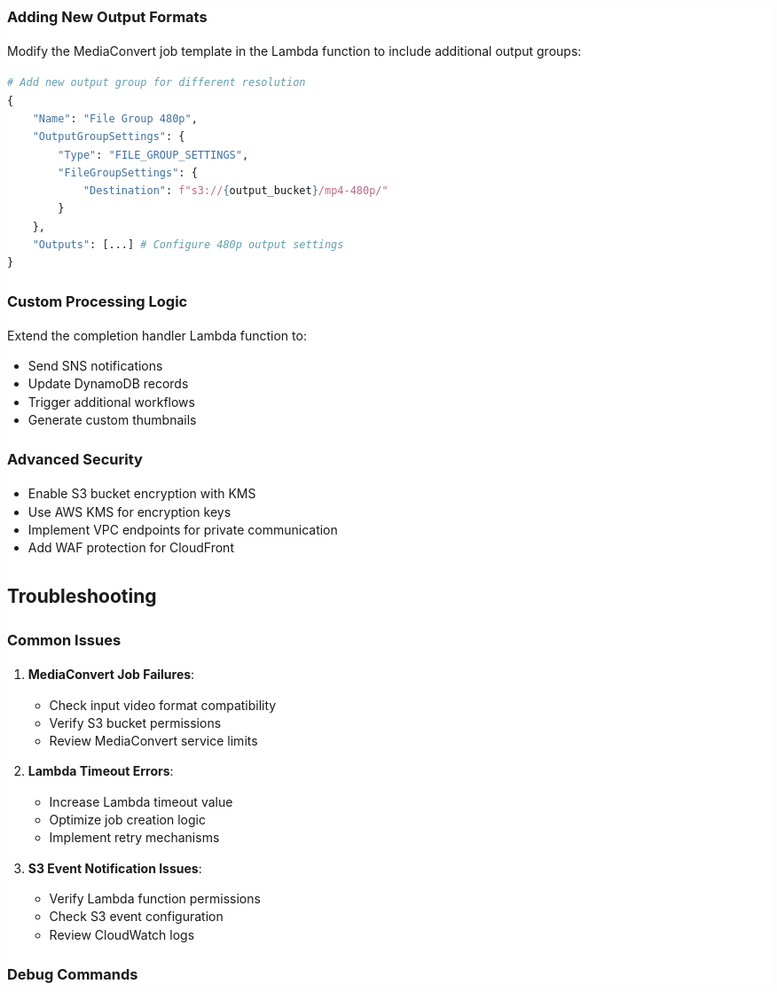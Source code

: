 ### Adding New Output Formats

Modify the MediaConvert job template in the Lambda function to include additional output groups:

```python
# Add new output group for different resolution
{
    "Name": "File Group 480p",
    "OutputGroupSettings": {
        "Type": "FILE_GROUP_SETTINGS",
        "FileGroupSettings": {
            "Destination": f"s3://{output_bucket}/mp4-480p/"
        }
    },
    "Outputs": [...] # Configure 480p output settings
}
```

### Custom Processing Logic

Extend the completion handler Lambda function to:
- Send SNS notifications
- Update DynamoDB records
- Trigger additional workflows
- Generate custom thumbnails

### Advanced Security

- Enable S3 bucket encryption with KMS
- Use AWS KMS for encryption keys
- Implement VPC endpoints for private communication
- Add WAF protection for CloudFront

## Troubleshooting

### Common Issues

1. **MediaConvert Job Failures**:
   - Check input video format compatibility
   - Verify S3 bucket permissions
   - Review MediaConvert service limits

2. **Lambda Timeout Errors**:
   - Increase Lambda timeout value
   - Optimize job creation logic
   - Implement retry mechanisms

3. **S3 Event Notification Issues**:
   - Verify Lambda function permissions
   - Check S3 event configuration
   - Review CloudWatch logs

### Debug Commands
